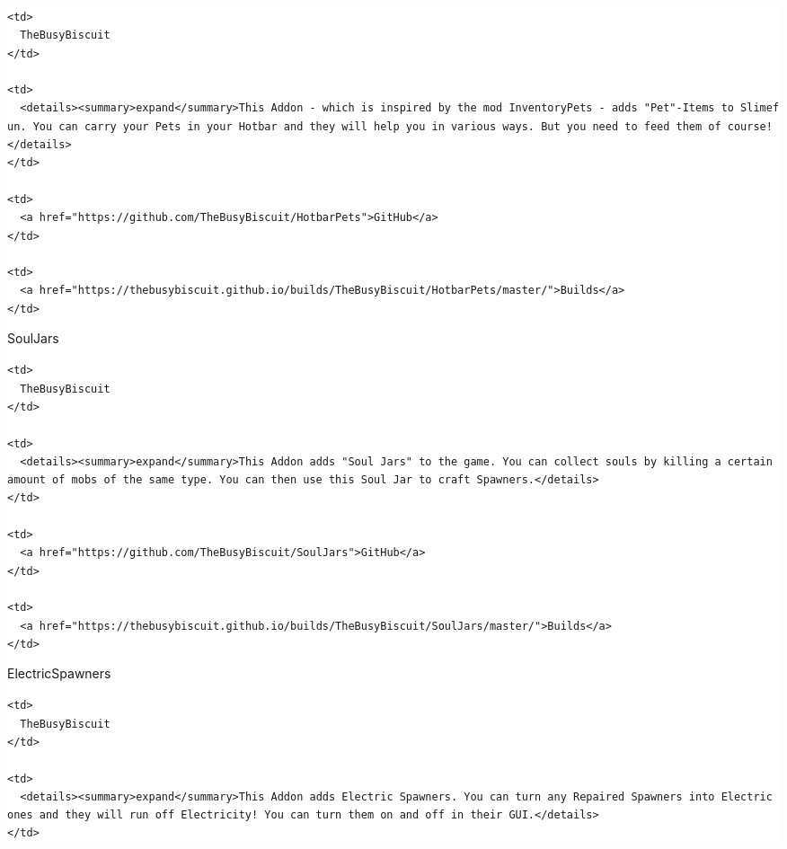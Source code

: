     <td>
      TheBusyBiscuit
    </td>
    
    <td>
      <details><summary>expand</summary>This Addon - which is inspired by the mod InventoryPets - adds "Pet"-Items to Slimefun. You can carry your Pets in your Hotbar and they will help you in various ways. But you need to feed them of course!</details>
    </td>
    
    <td>
      <a href="https://github.com/TheBusyBiscuit/HotbarPets">GitHub</a>
    </td>
    
    <td>
      <a href="https://thebusybiscuit.github.io/builds/TheBusyBiscuit/HotbarPets/master/">Builds</a>
    </td>
  </tr>
  
  <tr>
    <td>
      SoulJars
    </td>
    
    <td>
      TheBusyBiscuit
    </td>
    
    <td>
      <details><summary>expand</summary>This Addon adds "Soul Jars" to the game. You can collect souls by killing a certain amount of mobs of the same type. You can then use this Soul Jar to craft Spawners.</details>
    </td>
    
    <td>
      <a href="https://github.com/TheBusyBiscuit/SoulJars">GitHub</a>
    </td>
    
    <td>
      <a href="https://thebusybiscuit.github.io/builds/TheBusyBiscuit/SoulJars/master/">Builds</a>
    </td>
  </tr>
  
  <tr>
    <td>
      ElectricSpawners
    </td>
    
    <td>
      TheBusyBiscuit
    </td>
    
    <td>
      <details><summary>expand</summary>This Addon adds Electric Spawners. You can turn any Repaired Spawners into Electric ones and they will run off Electricity! You can turn them on and off in their GUI.</details>
    </td>
    